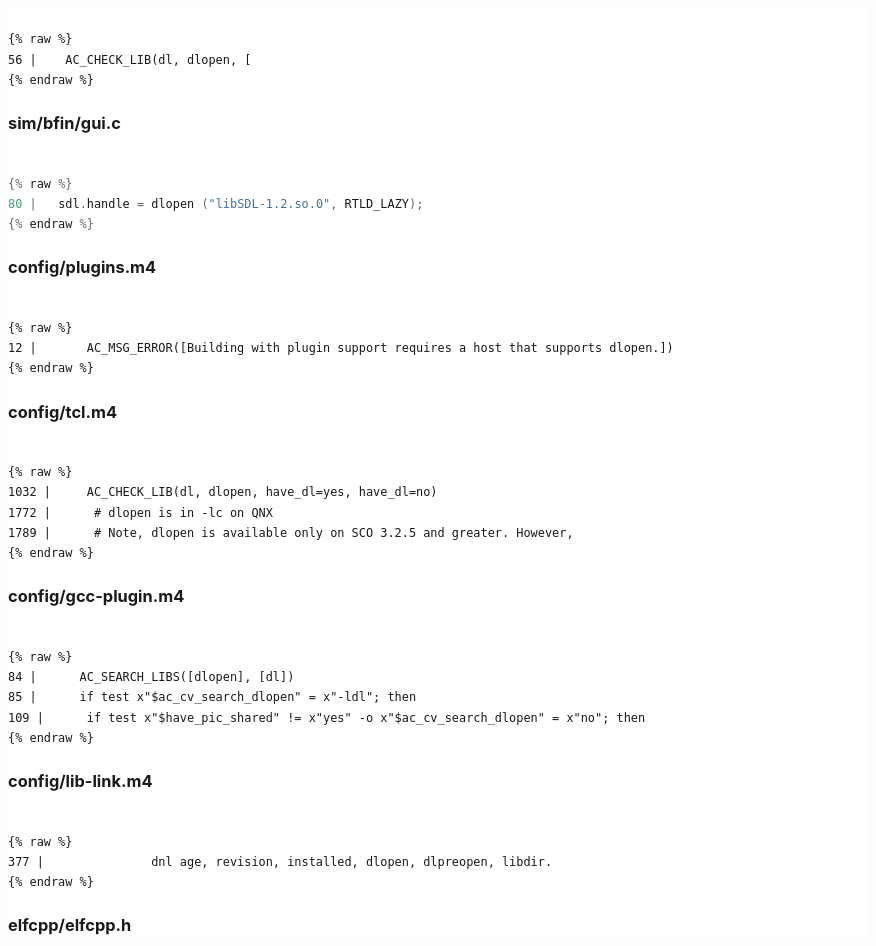 ```

{% raw %}
56 | 	AC_CHECK_LIB(dl, dlopen, [
{% endraw %}

```
### sim/bfin/gui.c

```cpp

{% raw %}
80 |   sdl.handle = dlopen ("libSDL-1.2.so.0", RTLD_LAZY);
{% endraw %}

```
### config/plugins.m4

```

{% raw %}
12 | 	   AC_MSG_ERROR([Building with plugin support requires a host that supports dlopen.])
{% endraw %}

```
### config/tcl.m4

```

{% raw %}
1032 |     AC_CHECK_LIB(dl, dlopen, have_dl=yes, have_dl=no)
1772 | 	    # dlopen is in -lc on QNX
1789 | 	    # Note, dlopen is available only on SCO 3.2.5 and greater. However,
{% endraw %}

```
### config/gcc-plugin.m4

```

{% raw %}
84 |      AC_SEARCH_LIBS([dlopen], [dl])
85 |      if test x"$ac_cv_search_dlopen" = x"-ldl"; then
109 |      if test x"$have_pic_shared" != x"yes" -o x"$ac_cv_search_dlopen" = x"no"; then
{% endraw %}

```
### config/lib-link.m4

```

{% raw %}
377 |               dnl age, revision, installed, dlopen, dlpreopen, libdir.
{% endraw %}

```
### elfcpp/elfcpp.h
